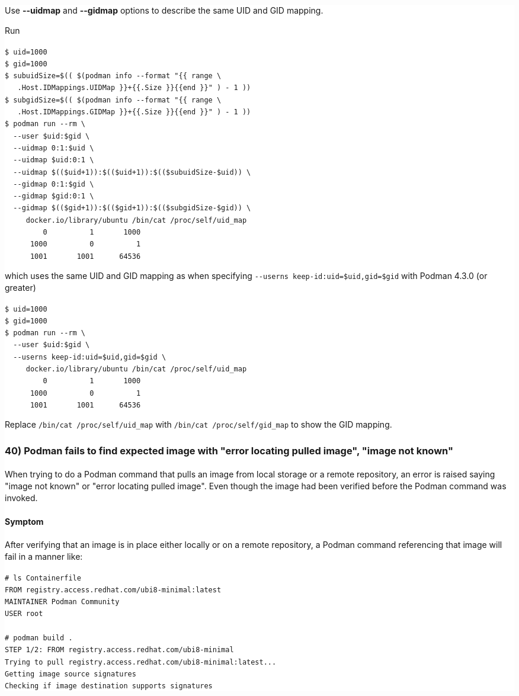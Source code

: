 Use __--uidmap__ and __--gidmap__ options to describe the same UID and GID mapping.

Run

```
$ uid=1000
$ gid=1000
$ subuidSize=$(( $(podman info --format "{{ range \
   .Host.IDMappings.UIDMap }}+{{.Size }}{{end }}" ) - 1 ))
$ subgidSize=$(( $(podman info --format "{{ range \
   .Host.IDMappings.GIDMap }}+{{.Size }}{{end }}" ) - 1 ))
$ podman run --rm \
  --user $uid:$gid \
  --uidmap 0:1:$uid \
  --uidmap $uid:0:1 \
  --uidmap $(($uid+1)):$(($uid+1)):$(($subuidSize-$uid)) \
  --gidmap 0:1:$gid \
  --gidmap $gid:0:1 \
  --gidmap $(($gid+1)):$(($gid+1)):$(($subgidSize-$gid)) \
     docker.io/library/ubuntu /bin/cat /proc/self/uid_map
         0          1       1000
      1000          0          1
      1001       1001      64536
```

which uses the same UID and GID mapping as when specifying
`--userns keep-id:uid=$uid,gid=$gid` with Podman 4.3.0 (or greater)

```
$ uid=1000
$ gid=1000
$ podman run --rm \
  --user $uid:$gid \
  --userns keep-id:uid=$uid,gid=$gid \
     docker.io/library/ubuntu /bin/cat /proc/self/uid_map
         0          1       1000
      1000          0          1
      1001       1001      64536
```

Replace `/bin/cat /proc/self/uid_map` with
`/bin/cat /proc/self/gid_map` to show the GID mapping.

### 40) Podman fails to find expected image with "error locating pulled image", "image not known"

When trying to do a Podman command that pulls an image from local storage or a remote repository,
an error is raised saying "image not known" or "error locating pulled image".  Even though the image
had been verified before the Podman command was invoked.

#### Symptom

After verifying that an image is in place either locally or on a remote repository, a Podman command
referencing that image will fail in a manner like:
```
# ls Containerfile
FROM registry.access.redhat.com/ubi8-minimal:latest
MAINTAINER Podman Community
USER root

# podman build .
STEP 1/2: FROM registry.access.redhat.com/ubi8-minimal
Trying to pull registry.access.redhat.com/ubi8-minimal:latest...
Getting image source signatures
Checking if image destination supports signatures
```